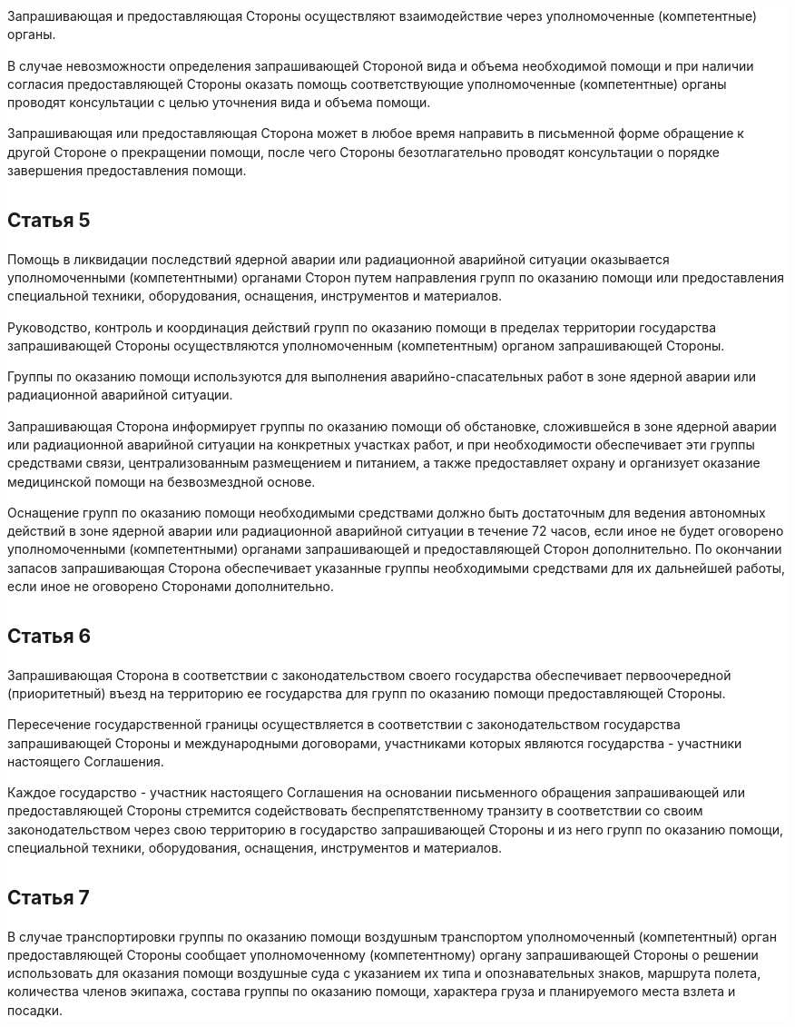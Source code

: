 Запрашивающая и предоставляющая Стороны осуществляют взаимодействие через уполномоченные (компетентные) органы.

В случае невозможности определения запрашивающей Стороной вида и объема необходимой помощи и при наличии согласия предоставляющей Стороны оказать помощь соответствующие уполномоченные (компетентные) органы проводят консультации с целью уточнения вида и объема помощи.

Запрашивающая или предоставляющая Сторона может в любое время направить в письменной форме обращение к другой Стороне о прекращении помощи, после чего Стороны безотлагательно проводят консультации о порядке завершения предоставления помощи.

##  Статья 5 

Помощь в ликвидации последствий ядерной аварии или радиационной аварийной ситуации оказывается уполномоченными (компетентными) органами Сторон путем направления групп по оказанию помощи или предоставления специальной техники, оборудования, оснащения, инструментов и материалов.

Руководство, контроль и координация действий групп по оказанию помощи в пределах территории государства запрашивающей Стороны осуществляются уполномоченным (компетентным) органом запрашивающей Стороны.

Группы по оказанию помощи используются для выполнения аварийно-спасательных работ в зоне ядерной аварии или радиационной аварийной ситуации.

Запрашивающая Сторона информирует группы по оказанию помощи об обстановке, сложившейся в зоне ядерной аварии или радиационной аварийной ситуации на конкретных участках работ, и при необходимости обеспечивает эти группы средствами связи, централизованным размещением и питанием, а также предоставляет охрану и организует оказание медицинской помощи на безвозмездной основе.

Оснащение групп по оказанию помощи необходимыми средствами должно быть достаточным для ведения автономных действий в зоне ядерной аварии или радиационной аварийной ситуации в течение 72 часов, если иное не будет оговорено уполномоченными (компетентными) органами запрашивающей и предоставляющей Сторон дополнительно. По окончании запасов запрашивающая Сторона обеспечивает указанные группы необходимыми средствами для их дальнейшей работы, если иное не оговорено Сторонами дополнительно.

##  Статья 6 

Запрашивающая Сторона в соответствии с законодательством своего государства обеспечивает первоочередной (приоритетный) въезд на территорию ее государства для групп по оказанию помощи предоставляющей Стороны.

Пересечение государственной границы осуществляется в соответствии с законодательством государства запрашивающей Стороны и международными договорами, участниками которых являются государства - участники настоящего Соглашения.

Каждое государство - участник настоящего Соглашения на основании письменного обращения запрашивающей или предоставляющей Стороны стремится содействовать беспрепятственному транзиту в соответствии со своим законодательством через свою территорию в государство запрашивающей Стороны и из него групп по оказанию помощи, специальной техники, оборудования, оснащения, инструментов и материалов.

##  Статья 7 

В случае транспортировки группы по оказанию помощи воздушным транспортом уполномоченный (компетентный) орган предоставляющей Стороны сообщает уполномоченному (компетентному) органу запрашивающей Стороны о решении использовать для оказания помощи воздушные суда с указанием их типа и опознавательных знаков, маршрута полета, количества членов экипажа, состава группы по оказанию помощи, характера груза и планируемого места взлета и посадки.
